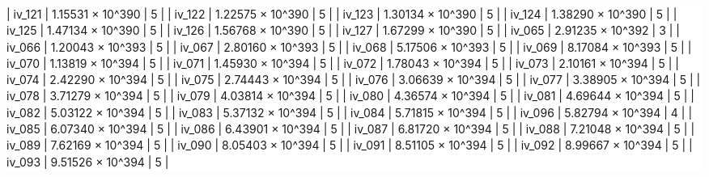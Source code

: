 | iv_121 | 1.15531 × 10^390 | 5 |
| iv_122 | 1.22575 × 10^390 | 5 |
| iv_123 | 1.30134 × 10^390 | 5 |
| iv_124 | 1.38290 × 10^390 | 5 |
| iv_125 | 1.47134 × 10^390 | 5 |
| iv_126 | 1.56768 × 10^390 | 5 |
| iv_127 | 1.67299 × 10^390 | 5 |
| iv_065 | 2.91235 × 10^392 | 3 |
| iv_066 | 1.20043 × 10^393 | 5 |
| iv_067 | 2.80160 × 10^393 | 5 |
| iv_068 | 5.17506 × 10^393 | 5 |
| iv_069 | 8.17084 × 10^393 | 5 |
| iv_070 | 1.13819 × 10^394 | 5 |
| iv_071 | 1.45930 × 10^394 | 5 |
| iv_072 | 1.78043 × 10^394 | 5 |
| iv_073 | 2.10161 × 10^394 | 5 |
| iv_074 | 2.42290 × 10^394 | 5 |
| iv_075 | 2.74443 × 10^394 | 5 |
| iv_076 | 3.06639 × 10^394 | 5 |
| iv_077 | 3.38905 × 10^394 | 5 |
| iv_078 | 3.71279 × 10^394 | 5 |
| iv_079 | 4.03814 × 10^394 | 5 |
| iv_080 | 4.36574 × 10^394 | 5 |
| iv_081 | 4.69644 × 10^394 | 5 |
| iv_082 | 5.03122 × 10^394 | 5 |
| iv_083 | 5.37132 × 10^394 | 5 |
| iv_084 | 5.71815 × 10^394 | 5 |
| iv_096 | 5.82794 × 10^394 | 4 |
| iv_085 | 6.07340 × 10^394 | 5 |
| iv_086 | 6.43901 × 10^394 | 5 |
| iv_087 | 6.81720 × 10^394 | 5 |
| iv_088 | 7.21048 × 10^394 | 5 |
| iv_089 | 7.62169 × 10^394 | 5 |
| iv_090 | 8.05403 × 10^394 | 5 |
| iv_091 | 8.51105 × 10^394 | 5 |
| iv_092 | 8.99667 × 10^394 | 5 |
| iv_093 | 9.51526 × 10^394 | 5 |